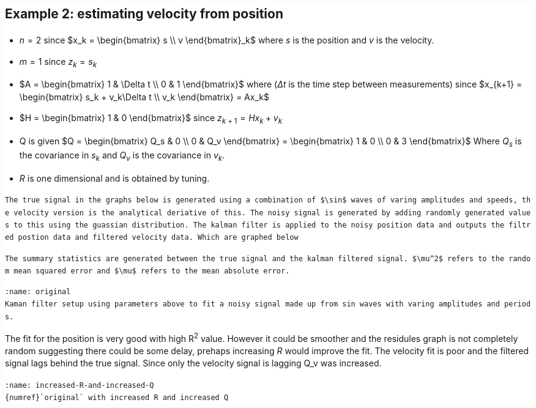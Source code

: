 ## Example 2: estimating velocity from position
- $n = 2$ since $x_k = \begin{bmatrix}
s \\
v
\end{bmatrix}_k$ where $s$ is the position and $v$ is the velocity.
- $m = 1$ since $z_k = s_k$

- $A = 
\begin{bmatrix}
1 & \Delta t \\
0 & 1
\end{bmatrix}$ where ($\Delta t$ is the time step between measurements) since $x_{k+1} = \begin{bmatrix}
s_k + v_k\Delta t \\ v_k 
\end{bmatrix} = Ax_k$
- $H = \begin{bmatrix}
1 &
0
\end{bmatrix}$ since $z_{k+1} = Hx_k + v_k$
- Q is given $Q = \begin{bmatrix}
Q_s & 0 \\
0 & Q_v
\end{bmatrix} = \begin{bmatrix}
1 & 0 \\
0 & 3
\end{bmatrix}$ Where $Q_s$ is the covariance in $s_k$ and $Q_v$ is the covariance in $v_k$.
- $R$ is one dimensional and is obtained by tuning.
```{important}
The true signal in the graphs below is generated using a combination of $\sin$ waves of varing amplitudes and speeds, the velocity version is the analytical deriative of this. The noisy signal is generated by adding randomly generated values to this using the guassian distribution. The kalman filter is applied to the noisy position data and outputs the filtred postion data and filtered velocity data. Which are graphed below
```
```{Note}
The summary statistics are generated between the true signal and the kalman filtered signal. $\mu^2$ refers to the random mean squared error and $\mu$ refers to the mean absolute error.
```
```{figure} image-23.png
:name: original
Kaman filter setup using parameters above to fit a noisy signal made up from sin waves with varing amplitudes and periods.
```
The fit for the position is very good with high R$^2$ value. However it could be smoother and the residules graph is not completely random suggesting there could be some delay, prehaps increasing $R$ would improve the fit. The velocity fit is poor and the filtered signal lags behind the true signal. Since only the velocity signal is lagging Q_v was increased.

```{figure} image-24.png
:name: increased-R-and-increased-Q
{numref}`original` with increased R and increased Q
```
